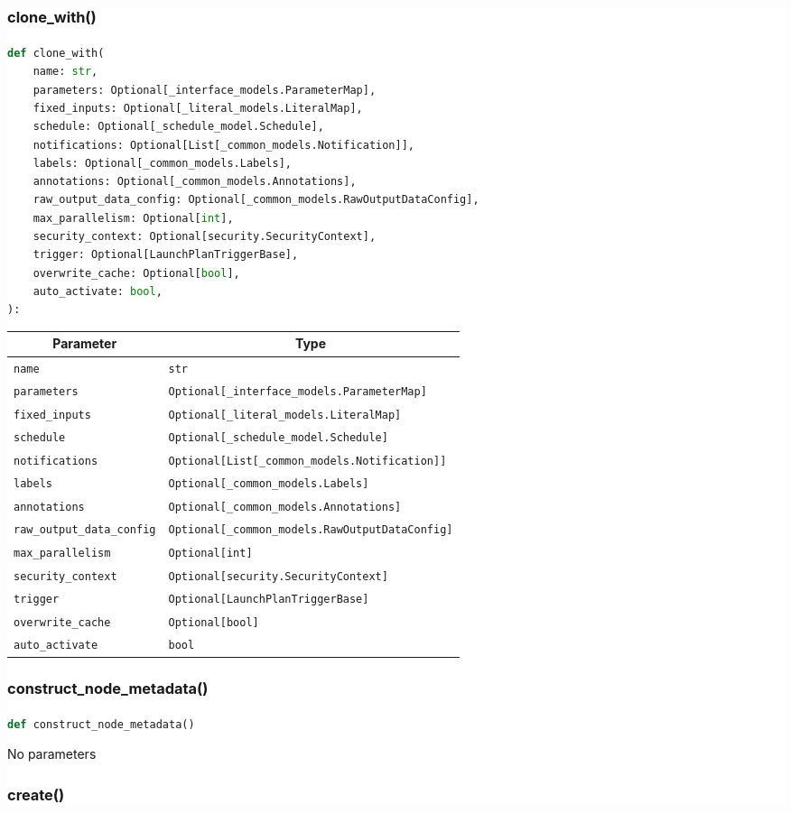 ### clone_with()

```python
def clone_with(
    name: str,
    parameters: Optional[_interface_models.ParameterMap],
    fixed_inputs: Optional[_literal_models.LiteralMap],
    schedule: Optional[_schedule_model.Schedule],
    notifications: Optional[List[_common_models.Notification]],
    labels: Optional[_common_models.Labels],
    annotations: Optional[_common_models.Annotations],
    raw_output_data_config: Optional[_common_models.RawOutputDataConfig],
    max_parallelism: Optional[int],
    security_context: Optional[security.SecurityContext],
    trigger: Optional[LaunchPlanTriggerBase],
    overwrite_cache: Optional[bool],
    auto_activate: bool,
):
```
| Parameter | Type |
|-|-|
| `name` | `str` |
| `parameters` | `Optional[_interface_models.ParameterMap]` |
| `fixed_inputs` | `Optional[_literal_models.LiteralMap]` |
| `schedule` | `Optional[_schedule_model.Schedule]` |
| `notifications` | `Optional[List[_common_models.Notification]]` |
| `labels` | `Optional[_common_models.Labels]` |
| `annotations` | `Optional[_common_models.Annotations]` |
| `raw_output_data_config` | `Optional[_common_models.RawOutputDataConfig]` |
| `max_parallelism` | `Optional[int]` |
| `security_context` | `Optional[security.SecurityContext]` |
| `trigger` | `Optional[LaunchPlanTriggerBase]` |
| `overwrite_cache` | `Optional[bool]` |
| `auto_activate` | `bool` |
### construct_node_metadata()

```python
def construct_node_metadata()
```
No parameters
### create()
